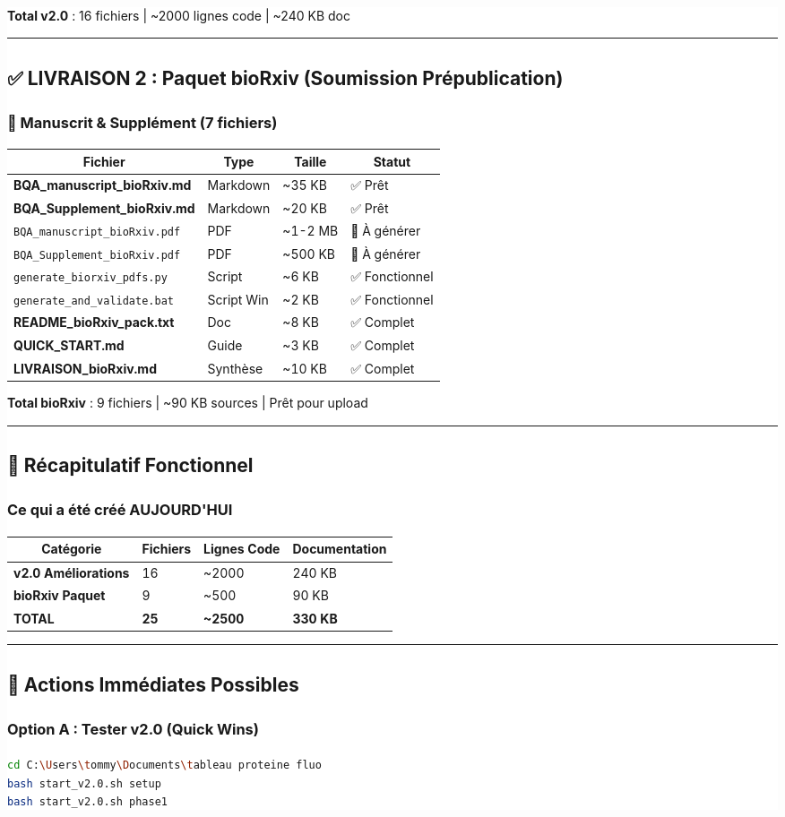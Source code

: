 **Total v2.0** : 16 fichiers | ~2000 lignes code | ~240 KB doc

---

## ✅ LIVRAISON 2 : Paquet bioRxiv (Soumission Prépublication)

### 📄 Manuscrit & Supplément (7 fichiers)

| Fichier | Type | Taille | Statut |
|---------|------|--------|--------|
| **BQA_manuscript_bioRxiv.md** | Markdown | ~35 KB | ✅ Prêt |
| **BQA_Supplement_bioRxiv.md** | Markdown | ~20 KB | ✅ Prêt |
| `BQA_manuscript_bioRxiv.pdf` | PDF | ~1-2 MB | 🔄 À générer |
| `BQA_Supplement_bioRxiv.pdf` | PDF | ~500 KB | 🔄 À générer |
| `generate_biorxiv_pdfs.py` | Script | ~6 KB | ✅ Fonctionnel |
| `generate_and_validate.bat` | Script Win | ~2 KB | ✅ Fonctionnel |
| **README_bioRxiv_pack.txt** | Doc | ~8 KB | ✅ Complet |
| **QUICK_START.md** | Guide | ~3 KB | ✅ Complet |
| **LIVRAISON_bioRxiv.md** | Synthèse | ~10 KB | ✅ Complet |

**Total bioRxiv** : 9 fichiers | ~90 KB sources | Prêt pour upload

---

## 🎯 Récapitulatif Fonctionnel

### Ce qui a été créé AUJOURD'HUI

| Catégorie | Fichiers | Lignes Code | Documentation |
|-----------|----------|-------------|---------------|
| **v2.0 Améliorations** | 16 | ~2000 | 240 KB |
| **bioRxiv Paquet** | 9 | ~500 | 90 KB |
| **TOTAL** | **25** | **~2500** | **330 KB** |

---

## 🚀 Actions Immédiates Possibles

### Option A : Tester v2.0 (Quick Wins)

```bash
cd C:\Users\tommy\Documents\tableau proteine fluo
bash start_v2.0.sh setup
bash start_v2.0.sh phase1
```

